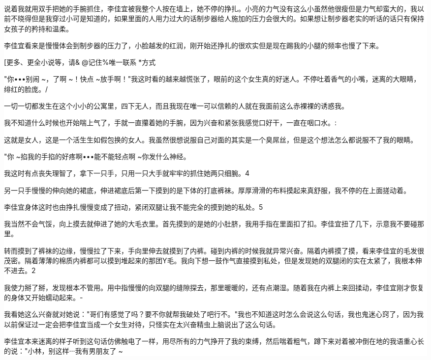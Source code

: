 说着我就用双手把她的手腕抓住，李佳宜被我整个人按在墙上，她不停的挣扎。小亮的力气没有这么小虽然他很瘦但是力气却蛮大的，我以前不晓得但是我穿过小可是知道的，如果里面的人用力过大的话制步器给人施加的压力会很大的。如果想让制步器老实的听话的话只有保持女孩子的矜持和温柔。





李佳宜看来是慢慢体会到制步器的压力了，小脸越发的红润，刚开始还挣扎的很欢实但是现在踢我的小腿的频率也慢了下来。



 [更多、更全小说等，请& @记住%唯一联系 *方式



"你•••别闹 ~，了啊 ~！快点 ~放手啊！"我这时看的越来越慌张了，眼前的这个女生真的好迷人。不停吐着香气的小嘴，迷离的大眼睛，绯红的脸庞。/





一切一切都发生在这个小小的公寓里，四下无人，而且我现在唯一可以信赖的人就在我面前这么赤裸裸的诱惑我。



我不知道什么时候也开始喘上气了，手就一直攥着她的手腕，因为兴奋和紧张我感觉口好干，一直在咽口水。:



这就是女人，这是一个活生生如假包换的女人。我虽然很想说服自己对面的其实是一个臭屌丝，但是这个想法怎么都说服不了我的眼睛。



"你 ~掐我的手掐的好疼啊•••能不能轻点啊 ~你发什么神经。





我这时有点丧失理智了，拿下一只手，只用一只大手就牢牢的抓住她两只细腕。4





另一只手慢慢的伸向她的裙底，伸进裙底后第一下摸到的是下体的打底裤袜。厚厚滑滑的布料摸起来真舒服，我不停的在上面搓动着。



李佳宜身体这时也由挣扎慢慢变成了扭动，紧闭双腿让我不能完全的摸到她的私处。5



我当然不会气馁，向上摸去就伸进了她的大毛衣里。首先摸到的是她的小肚脐，我用手指在里面扣了扣。李佳宜扭了几下，示意我不要碰那里。



转而摸到了裤袜的边缘，慢慢拉了下来，手向里伸去就摸到了内裤。碰到内裤的时候我就异常兴奋。隔着内裤摸了摸，看来李佳宜的毛发很茂密。隔着薄薄的棉质内裤都可以摸到堆起来的那团Y毛。我向下想一鼓作气直接摸到私处，但是发现她的双腿闭的实在太紧了，我根本伸不进去。2





我使力掰了掰，发现根本不管用。用中指慢慢的向双腿的缝隙探去，那里暖暖的，还有点潮湿。随着我在内裤上来回揉动，李佳宜刚才恢复的身体又开始蠕动起来。-





我看她这么兴奋就对她说："哥们有感觉了吗？要不你就帮我破处了吧行不。"我也不知道这时怎么会说这么句话，我也鬼迷心窍了，因为我以前保证过一定会把李佳宜当成一个女生对待，只怪实在太兴奋精虫上脑说出了这么句话。



李佳宜本来迷离的样子听到这句话仿佛触电了一样，用尽所有的力气挣开了我的束缚，然后喘着粗气，蹲下来对着被冲倒在地的我语重心长的说："小林，别这样···我有男朋友了 ~
